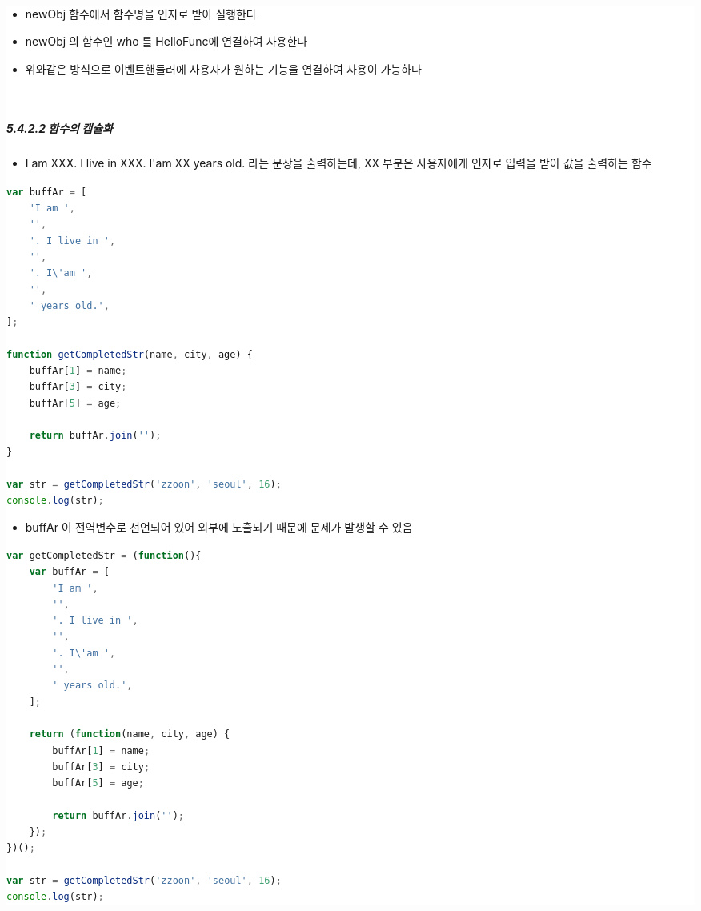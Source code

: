 - newObj 함수에서 함수명을 인자로 받아 실행한다

- newObj 의 함수인 who 를 HelloFunc에 연결하여 사용한다

- 위와같은 방식으로 이벤트핸들러에 사용자가 원하는 기능을 연결하여 사용이 가능하다

  ​

##### 5.4.2.2 함수의 캡슐화

- I am XXX. I live in XXX. I'am XX years old. 라는 문장을 출력하는데, XX 부분은 사용자에게 인자로 입력을 받아 값을 출력하는 함수

```javascript
var buffAr = [
	'I am ',
	'',
	'. I live in ',
	'',
	'. I\'am ',
	'',
	' years old.',
];

function getCompletedStr(name, city, age) {
	buffAr[1] = name;
	buffAr[3] = city;
	buffAr[5] = age;

	return buffAr.join('');
}

var str = getCompletedStr('zzoon', 'seoul', 16);
console.log(str);
```

- buffAr 이 전역변수로 선언되어 있어 외부에 노출되기 때문에 문제가 발생할 수 있음



```javascript
var getCompletedStr = (function(){
    var buffAr = [
        'I am ',
        '',
        '. I live in ',
        '',
        '. I\'am ',
        '',
        ' years old.',
    ];

    return (function(name, city, age) {
        buffAr[1] = name;
        buffAr[3] = city;
        buffAr[5] = age;

        return buffAr.join('');
    });
})();

var str = getCompletedStr('zzoon', 'seoul', 16);
console.log(str);
```

